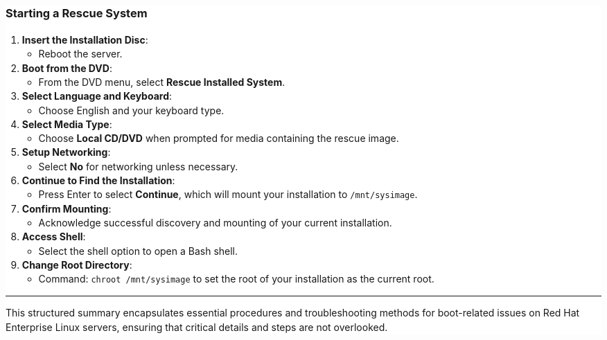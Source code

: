 ### Starting a Rescue System
1. **Insert the Installation Disc**:
   - Reboot the server.
2. **Boot from the DVD**:
   - From the DVD menu, select **Rescue Installed System**.
3. **Select Language and Keyboard**:
   - Choose English and your keyboard type.
4. **Select Media Type**:
   - Choose **Local CD/DVD** when prompted for media containing the rescue image.
5. **Setup Networking**:
   - Select **No** for networking unless necessary.
6. **Continue to Find the Installation**:
   - Press Enter to select **Continue**, which will mount your installation to `/mnt/sysimage`.
7. **Confirm Mounting**:
   - Acknowledge successful discovery and mounting of your current installation.
8. **Access Shell**:
   - Select the shell option to open a Bash shell.
9. **Change Root Directory**:
   - Command: `chroot /mnt/sysimage` to set the root of your installation as the current root.

---

This structured summary encapsulates essential procedures and troubleshooting methods for boot-related issues on Red Hat Enterprise Linux servers, ensuring that critical details and steps are not overlooked.